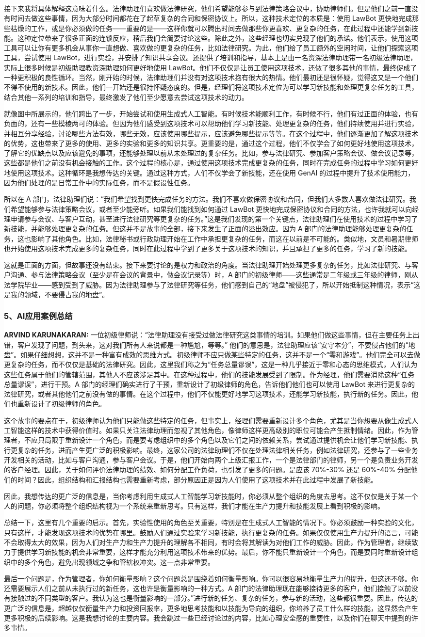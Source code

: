 接下来我将具体解释这意味着什么。法律助理们喜欢做法律研究，他们希望能够参与到法律策略会议中，协助律师们。但是他们之前一直没有时间去做这些事情，因为大部分时间都花在了起草复杂的合同和保密协议上。所以，这种技术定位的本质是：使用
LawBot
更快地完成那些枯燥的工作，或是你必须做的任务——重要的是——这样你就可以腾出时间去做那些你更喜欢、更复杂的任务，在此过程中还能学到新技能。这种定位带来了很多正面的连锁反应，稍后我们会简要讨论这些。除此之外，这些经理也切实兑现了他们的承诺。他们表示，使用这项工具可以让你有更多机会从事你一直想做、喜欢做的更复杂的任务，比如法律研究。为此，他们给了员工额外的空闲时间，让他们探索这项工具，尝试使用
LawBot，进行实验，并安排了知识共享会议。还提供了培训和指导，基本上是由一名资深法律助理带一名初级法律助理，实际上很多时候是初级助理教资深助理如何更好地使用
LawBot。他们不仅仅是让员工使用这项技术，还做了很多其他的事情，最终促成了一种更积极的良性循环。当然，刚开始的时候，法律助理们并没有对这项技术抱有很大的热情。他们最初还是很怀疑，觉得这又是一个他们不得不使用的新技术。因此，他们一开始还是很持怀疑态度的。但是，经理们将这项技术定位为可以学习新技能和处理更复杂任务的工具，结合其他一系列的培训和指导，最终激发了他们至少愿意去尝试这项技术的动力。

就像图中所展示的，他们跨出了一步，开始尝试和使用生成式人工智能。有时候技术能顺利工作，有时候不行，他们有过正面的体验，也有负面的，还有一些模棱两可的体验。但因为他们感受到这项技术可以帮助他们学习新技能、处理更复杂的任务，他们持续使用并进行实验，并相互分享经验，讨论哪些方法有效，哪些无效，应该使用哪些提示，应该避免哪些提示等等。在这个过程中，他们逐渐更加了解这项技术的优势，这也带来了更多的使用、更多的实验和更多的知识共享。更重要的是，通过这个过程，他们不仅学会了如何更好地使用这项技术，了解它的优缺点以及应该避免的事项，还能够处理以前从未处理过的复杂任务。比如，参与法律研究、参加客户策略会议、做会议记录等，这些都是他们之前没有机会接触的工作。这个过程的核心是，通过使用这项技术完成更复杂的任务，同时在完成任务的过程中学习如何更好地使用这项技术。这种循环是我想传达的关键。通过这种方式，人们不仅学会了新技能，还在使用
GenAI 的过程中提升了技术使用能力，因为他们处理的是日常工作中的实际任务，而不是假设性任务。

所以在 A
部门，法律助理们说：“我们希望找到更快完成任务的方法。我们不喜欢做保密协议和合同，但我们大多数人喜欢做法律研究。我们希望能够参与法律策略会议，或者至少能旁听。如果我们能找到如何通过
LawBot
更快地完成保密协议和合同的方法，也许我就可以向经理申请参与会议、与客户互动，甚至进行法律研究等更复杂的任务。”这是我们发现的第一个关键点，法律助理们在使用技术的过程中学习了新技能，并能够处理更复杂的任务。但这并不是故事的全部，接下来发生了正面的溢出效应。因为
A
部门的法律助理能够处理更复杂的任务，这也影响了其他角色。比如，法律秘书或行政助理开始在工作中承担更复杂的任务，而这在以前是不可能的。类似地，文员和暑期律师也开始使用这项技术完成更多的复杂任务，同时在此过程中学到了更多关于这项技术的知识，并且承担了更多的任务，学习了新的技能。

这就是正面的方面，但故事还没有结束。接下来要讨论的是权力和政治的角度。当法律助理开始处理更多复杂的任务，比如法律研究、与客户沟通、参与法律策略会议（至少是在会议的背景中，做会议记录等）时，A
部门的初级律师——这些通常是二年级或三年级的律师，刚从法学院毕业——感到受到了威胁。因为法律助理参与了法律研究等任务，他们感到自己的“地盘”被侵犯了，所以开始抵制这种情况，表示“这是我的领域，不要侵占我的地盘”。

  

### 5、AI应用案例总结

**ARVIND KARUNAKARAN:**
一位初级律师说：“法律助理没有接受过做法律研究这类事情的培训。如果他们做这些事情，但在主要任务上出错，客户发现了问题，到头来，这对我们所有人来说都是一种尴尬，等等。”
他们的意思是，法律助理应该“安守本分”，不要侵占他们的“地盘”。如果仔细想想，这并不是一种富有成效的思维方式。初级律师不应只做某些特定的任务，这并不是一个“零和游戏”。他们完全可以去做更复杂的任务，而不仅仅是基础的法律研究。因此，这里我们称之为“任务总量谬误”，这是一种几乎接近于零和心态的思维模式，人们认为这些任务属于他们的管辖范围，其他人不应该涉足其中。在这种过程中，他们的技能发展受到了限制。作为经理，他们需要消除这种“任务总量谬误”，进行干预。A
部门的经理们确实进行了干预，重新设计了初级律师的角色，告诉他们他们也可以使用 LawBot
来进行更复杂的法律研究，或者其他他们之前没有做的事情。在这个过程中，他们不仅能更好地学习这项技术，还能学习新技能，执行新的任务。因此，他们也重新设计了初级律师的角色。

这个故事的要点在于，初级律师认为他们只能做这些特定的任务，但事实上，经理们需要重新设计多个角色，尤其是当你想要从像生成式人工智能这样的技术中获得价值时。如果只关注法律助理而忽视了其他角色，像律师这样更高级别的职位可能会产生抵制情绪。因此，作为管理者，不应只局限于重新设计一个角色，而是要考虑组织中的多个角色以及它们之间的依赖关系，尝试通过提供机会让他们学习新技能、执行更复杂的任务，进而产生更广泛的积极影响。最终，这家公司的法律助理们不仅在处理法律相关任务，例如法律研究，还参与了一些业务开发相关的活动，比如与客户沟通，参与客户会议。于是，他们开始向两个上级汇报工作，一个是法律部门的律师，另一个是负责业务开发的客户经理。因此，关于如何评价法律助理的绩效、如何分配工作负荷，也引发了更多的问题。是应该
70%-30% 还是 60%-40% 分配他们的时间？因此，组织结构和汇报结构也需要重新考虑，部分原因正是因为人们使用了这项技术并在此过程中发展了新技能。

因此，我想传达的更广泛的信息是，当你考虑利用生成式人工智能学习新技能时，你必须从整个组织的角度去思考。这不仅仅是关于某一个人的问题，你必须将整个组织结构视为一个系统来重新思考。只有这样，我们才能在生产力提升和技能发展上看到积极的影响。

总结一下，这里有几个重要的启示。首先，实验性使用的角色至关重要，特别是在生成式人工智能的情况下。你必须鼓励一种实验的文化，只有这样，才能发现这项技术的优势在哪里。鼓励人们通过实验来学习新技能，执行更复杂的任务。如果仅仅使用生产力提升的语言，可能不会取得太大的效果，因为人们对生产力和生产力提升的理解各不相同，有时会将其解读为对他们工作的威胁。因此，作为管理者，继续致力于提供学习新技能的机会非常重要，这样才能充分利用这项技术带来的优势。最后，你不能只重新设计一个角色，而是要同时重新设计组织中的多个角色，避免出现领域之争和管辖权冲突。这一点非常重要。

最后一个问题是，作为管理者，你如何衡量影响？这个问题总是围绕着如何衡量影响。你可以很容易地衡量生产力的提升，但这还不够。你还需要展示人们之前从未执行过的新任务，这也许是衡量影响的一种方式。A
部门的法律助理现在能够接待更多的客户，他们接触了以前没有接触过的不同类型的客户。我认为这也是衡量影响的一部分。”进行新的任务、复杂的任务，参与新的活动，这些都很重要。因此，传达的更广泛的信息是，超越仅仅衡量生产力和投资回报率，更多地思考技能和以技能为导向的组织，你培养了员工什么样的技能，这显然会产生更多积极的后续影响。这是我想讨论的主要内容。我会跳过一些已经讨论过的内容，比如心理安全感的重要性，以及你们在聊天中提到的许多事情。
